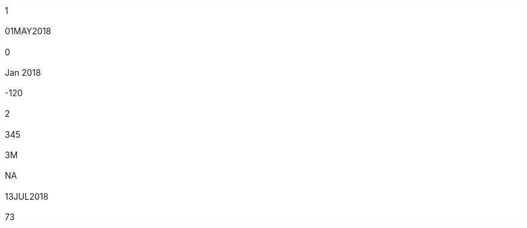 <td style="text-align:right;">

1

</td>

<td style="text-align:left;">

01MAY2018

</td>

<td style="text-align:right;">

0

</td>

<td style="text-align:left;">

Jan 2018

</td>

<td style="text-align:right;">

\-120

</td>

<td style="text-align:right;">

2

</td>

<td style="text-align:right;">

345

</td>

<td style="text-align:left;">

3M

</td>

<td style="text-align:left;">

NA

</td>

<td style="text-align:left;">

13JUL2018

</td>

<td style="text-align:right;">

73

</td>

